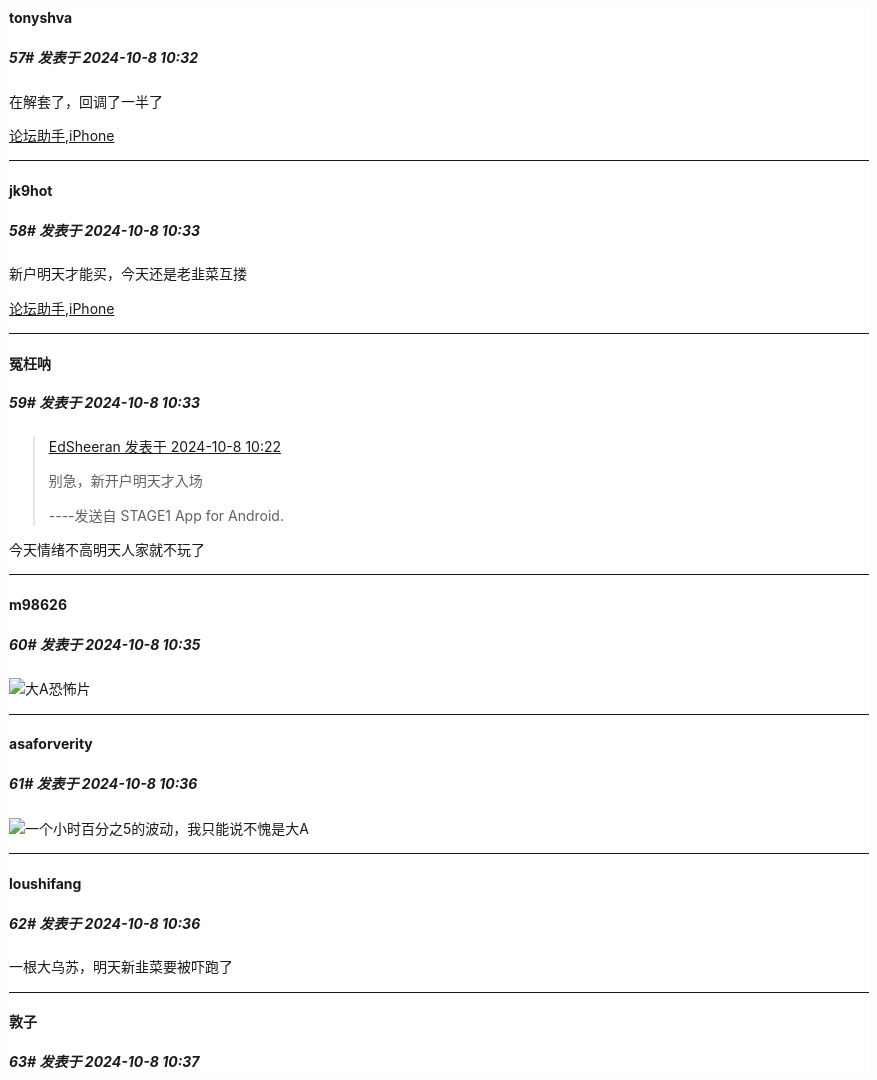 ####  tonyshva  
##### 57#       发表于 2024-10-8 10:32

在解套了，回调了一半了

[论坛助手,iPhone](https://bbs.saraba1st.com/2b/forum.php?mod=viewthread&amp;tid=2029836)

*****

####  jk9hot  
##### 58#       发表于 2024-10-8 10:33

新户明天才能买，今天还是老韭菜互搂

[论坛助手,iPhone](https://bbs.saraba1st.com/2b/forum.php?mod=viewthread&amp;tid=2029836)

*****

####  冤枉呐  
##### 59#       发表于 2024-10-8 10:33

<blockquote><a href="httphttps://bbs.saraba1st.com/2b/forum.php?mod=redirect&amp;goto=findpost&amp;pid=66397172&amp;ptid=2202313" target="_blank">EdSheeran 发表于 2024-10-8 10:22</a>

别急，新开户明天才入场

----发送自 STAGE1 App for Android.</blockquote>
今天情绪不高明天人家就不玩了

*****

####  m98626  
##### 60#       发表于 2024-10-8 10:35

<img src="https://static.saraba1st.com/image/smiley/face2017/067.png" referrerpolicy="no-referrer">大A恐怖片

*****

####  asaforverity  
##### 61#       发表于 2024-10-8 10:36

<img src="https://static.saraba1st.com/image/smiley/face2017/018.png" referrerpolicy="no-referrer">一个小时百分之5的波动，我只能说不愧是大A


*****

####  loushifang  
##### 62#       发表于 2024-10-8 10:36

一根大乌苏，明天新韭菜要被吓跑了

*****

####  敦子  
##### 63#       发表于 2024-10-8 10:37
